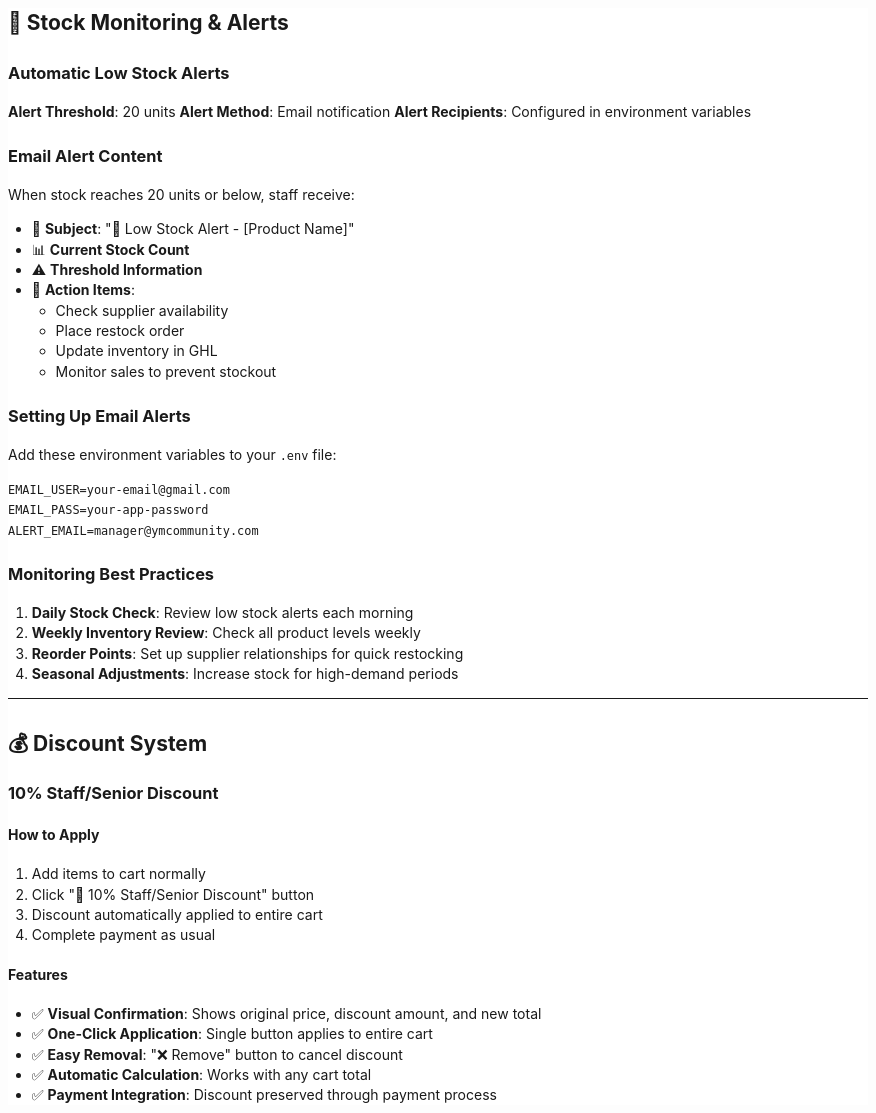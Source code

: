 ## 🚨 Stock Monitoring & Alerts

### Automatic Low Stock Alerts

**Alert Threshold**: 20 units
**Alert Method**: Email notification
**Alert Recipients**: Configured in environment variables

### Email Alert Content
When stock reaches 20 units or below, staff receive:
- 📧 **Subject**: "🚨 Low Stock Alert - [Product Name]"
- 📊 **Current Stock Count**
- ⚠️ **Threshold Information**
- 📝 **Action Items**:
  - Check supplier availability
  - Place restock order
  - Update inventory in GHL
  - Monitor sales to prevent stockout

### Setting Up Email Alerts

Add these environment variables to your `.env` file:
```env
EMAIL_USER=your-email@gmail.com
EMAIL_PASS=your-app-password
ALERT_EMAIL=manager@ymcommunity.com
```

### Monitoring Best Practices

1. **Daily Stock Check**: Review low stock alerts each morning
2. **Weekly Inventory Review**: Check all product levels weekly
3. **Reorder Points**: Set up supplier relationships for quick restocking
4. **Seasonal Adjustments**: Increase stock for high-demand periods

---

## 💰 Discount System

### 10% Staff/Senior Discount

#### How to Apply
1. Add items to cart normally
2. Click "🎯 10% Staff/Senior Discount" button
3. Discount automatically applied to entire cart
4. Complete payment as usual

#### Features
- ✅ **Visual Confirmation**: Shows original price, discount amount, and new total
- ✅ **One-Click Application**: Single button applies to entire cart
- ✅ **Easy Removal**: "❌ Remove" button to cancel discount
- ✅ **Automatic Calculation**: Works with any cart total
- ✅ **Payment Integration**: Discount preserved through payment process

